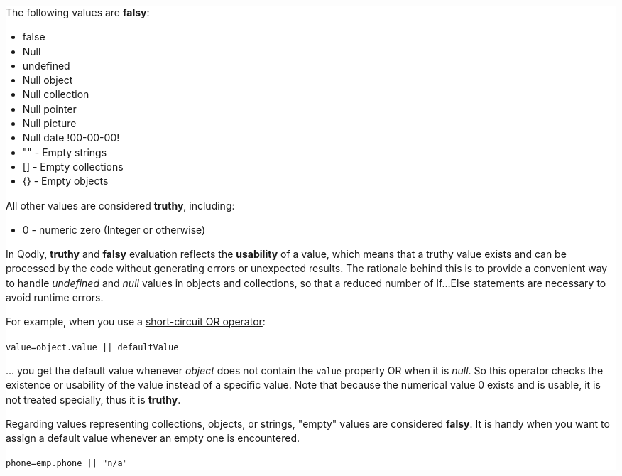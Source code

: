 The following values are **falsy**:

* false
* Null
* undefined
* Null object
* Null collection
* Null pointer
* Null picture
* Null date !00-00-00!
* "" - Empty strings
* [] - Empty collections
* {} - Empty objects

All other values are considered **truthy**, including:

* 0 - numeric zero (Integer or otherwise)

In Qodly, **truthy** and **falsy** evaluation reflects the **usability** of a value, which means that a truthy value exists and can be processed by the code without generating errors or unexpected results. The rationale behind this is to provide a convenient way to handle *undefined* and *null* values in objects and collections, so that a reduced number of [If…Else](./cf_branching.md#ifelseend-if) statements are necessary to avoid runtime errors.

For example, when you use a [short-circuit OR operator](#short-circuit-or-operator-):

```4d
value=object.value || defaultValue
```

... you get the default value whenever *object* does not contain the `value` property OR when it is *null*. So this operator checks the existence or usability of the value instead of a specific value. Note that because the numerical value 0 exists and is usable, it is not treated specially, thus it is **truthy**.

Regarding values representing collections, objects, or strings, "empty" values are considered **falsy**. It is handy when you want to assign a default value whenever an empty one is encountered.

```4d
phone=emp.phone || "n/a"
```
